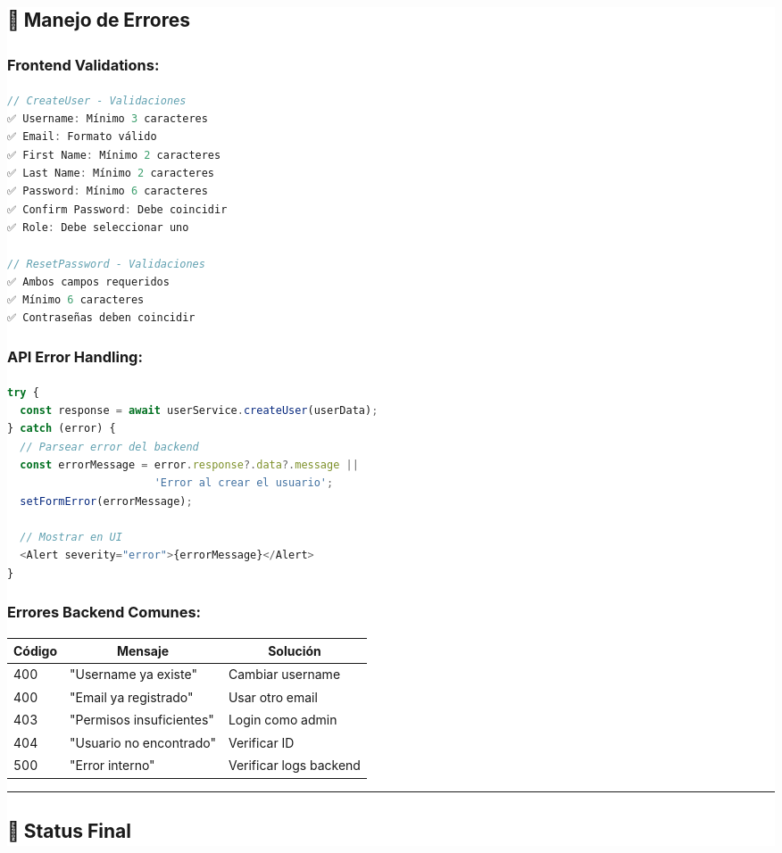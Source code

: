 
## 🚨 Manejo de Errores

### **Frontend Validations:**
```javascript
// CreateUser - Validaciones
✅ Username: Mínimo 3 caracteres
✅ Email: Formato válido
✅ First Name: Mínimo 2 caracteres
✅ Last Name: Mínimo 2 caracteres
✅ Password: Mínimo 6 caracteres
✅ Confirm Password: Debe coincidir
✅ Role: Debe seleccionar uno

// ResetPassword - Validaciones
✅ Ambos campos requeridos
✅ Mínimo 6 caracteres
✅ Contraseñas deben coincidir
```

### **API Error Handling:**
```javascript
try {
  const response = await userService.createUser(userData);
} catch (error) {
  // Parsear error del backend
  const errorMessage = error.response?.data?.message || 
                       'Error al crear el usuario';
  setFormError(errorMessage);
  
  // Mostrar en UI
  <Alert severity="error">{errorMessage}</Alert>
}
```

### **Errores Backend Comunes:**

| Código | Mensaje | Solución |
|--------|---------|----------|
| 400 | "Username ya existe" | Cambiar username |
| 400 | "Email ya registrado" | Usar otro email |
| 403 | "Permisos insuficientes" | Login como admin |
| 404 | "Usuario no encontrado" | Verificar ID |
| 500 | "Error interno" | Verificar logs backend |

---

## 🎯 Status Final
